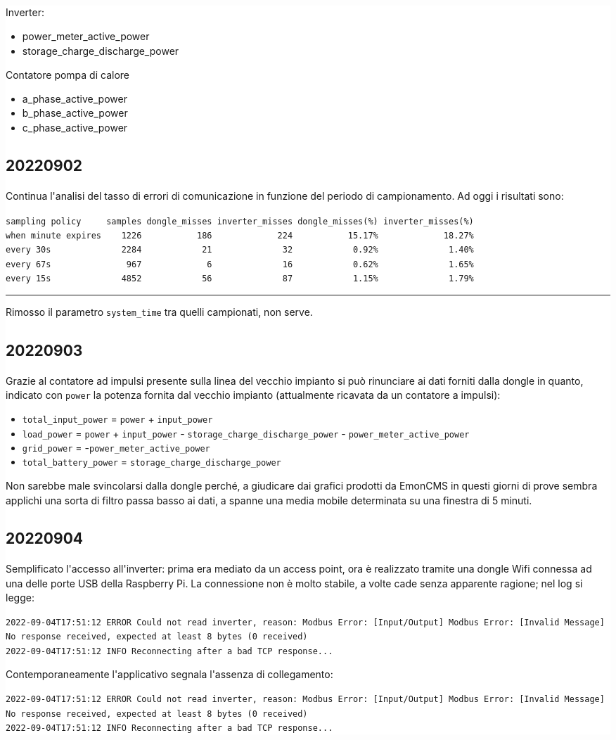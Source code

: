 Inverter:

* power_meter_active_power
* storage_charge_discharge_power

Contatore pompa di calore

* a_phase_active_power
* b_phase_active_power
* c_phase_active_power

## 20220902

Continua l'analisi del tasso di errori di comunicazione in funzione del periodo di campionamento. Ad oggi i risultati sono:

    sampling policy     samples dongle_misses inverter_misses dongle_misses(%) inverter_misses(%)
    when minute expires    1226           186             224           15.17%             18.27%
    every 30s              2284            21              32            0.92%              1.40%
    every 67s               967             6              16            0.62%              1.65%
    every 15s              4852            56              87            1.15%              1.79%

----

Rimosso il parametro `system_time` tra quelli campionati, non serve.

## 20220903

Grazie al contatore ad impulsi presente sulla linea del vecchio impianto si può rinunciare ai dati forniti dalla dongle in quanto, indicato con `power` la potenza fornita dal vecchio impianto (attualmente ricavata da un contatore a impulsi):

* `total_input_power` = `power` + `input_power`
* `load_power` = `power` + `input_power` - `storage_charge_discharge_power` - `power_meter_active_power`
* `grid_power` = -`power_meter_active_power`
* `total_battery_power` = `storage_charge_discharge_power`

Non sarebbe male svincolarsi dalla dongle perché, a giudicare dai grafici prodotti da EmonCMS in questi giorni di prove sembra applichi una sorta di filtro passa basso ai dati, a spanne una media mobile determinata su una finestra di 5 minuti.

## 20220904

Semplificato l'accesso all'inverter: prima era mediato da un access point, ora è realizzato tramite una dongle Wifi connessa ad una delle porte USB della Raspberry Pi. La connessione non è molto stabile, a volte cade senza apparente ragione; nel log si legge:

    2022-09-04T17:51:12 ERROR Could not read inverter, reason: Modbus Error: [Input/Output] Modbus Error: [Invalid Message] No response received, expected at least 8 bytes (0 received)
    2022-09-04T17:51:12 INFO Reconnecting after a bad TCP response...

Contemporaneamente l'applicativo segnala l'assenza di collegamento:

    2022-09-04T17:51:12 ERROR Could not read inverter, reason: Modbus Error: [Input/Output] Modbus Error: [Invalid Message] No response received, expected at least 8 bytes (0 received)
    2022-09-04T17:51:12 INFO Reconnecting after a bad TCP response...
    